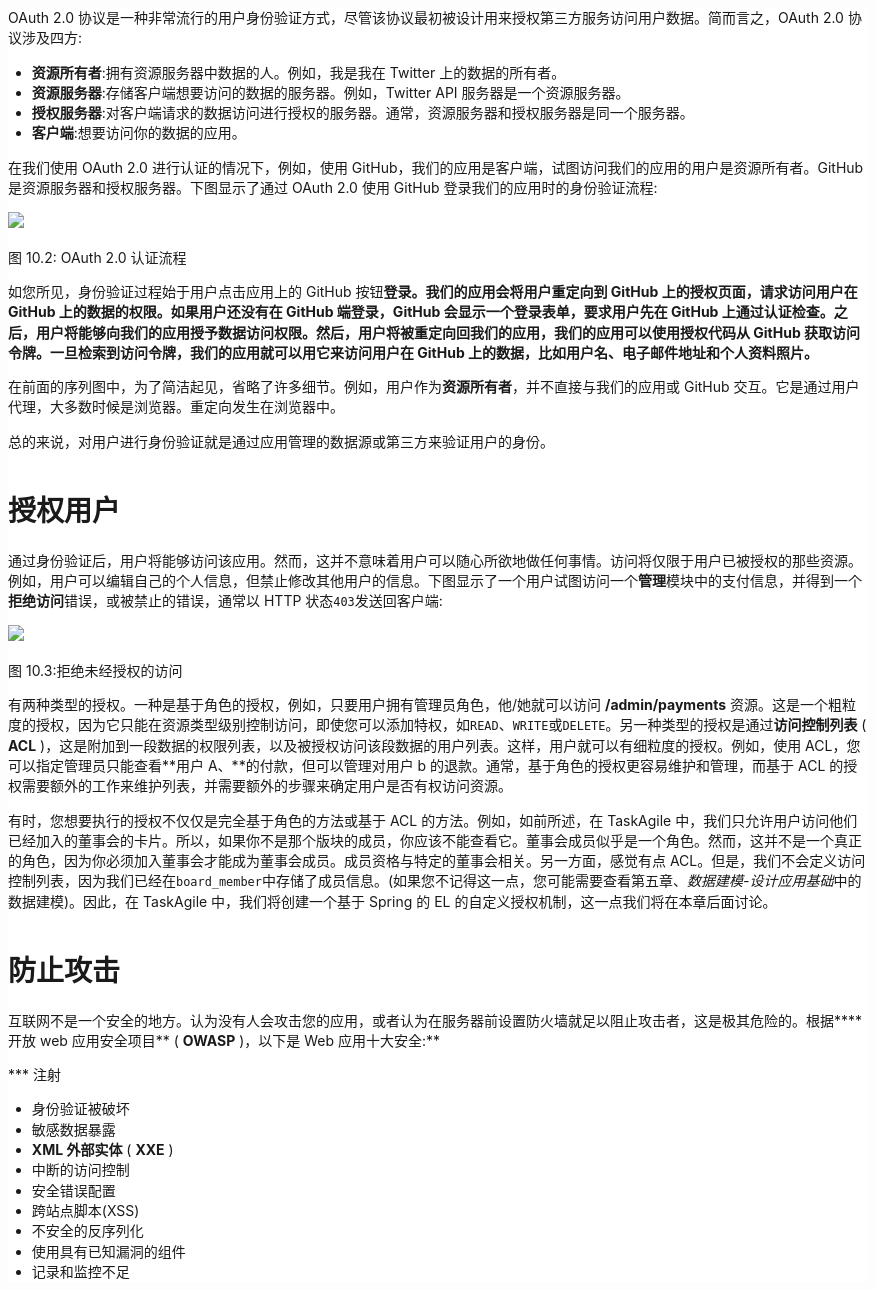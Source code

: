 OAuth 2.0 协议是一种非常流行的用户身份验证方式，尽管该协议最初被设计用来授权第三方服务访问用户数据。简而言之，OAuth 2.0 协议涉及四方:

*   **资源所有者**:拥有资源服务器中数据的人。例如，我是我在 Twitter 上的数据的所有者。
*   **资源服务器**:存储客户端想要访问的数据的服务器。例如，Twitter API 服务器是一个资源服务器。
*   **授权服务器**:对客户端请求的数据访问进行授权的服务器。通常，资源服务器和授权服务器是同一个服务器。
*   **客户端**:想要访问你的数据的应用。

在我们使用 OAuth 2.0 进行认证的情况下，例如，使用 GitHub，我们的应用是客户端，试图访问我们的应用的用户是资源所有者。GitHub 是资源服务器和授权服务器。下图显示了通过 OAuth 2.0 使用 GitHub 登录我们的应用时的身份验证流程:

![](assets/93c6ccc9-93a1-4f0a-94b0-6b9be9ee444c.png)

图 10.2: OAuth 2.0 认证流程

如您所见，身份验证过程始于用户点击应用上的 GitHub 按钮**登录。我们的应用会将用户重定向到 GitHub 上的授权页面，请求访问用户在 GitHub 上的数据的权限。如果用户还没有在 GitHub 端登录，GitHub 会显示一个登录表单，要求用户先在 GitHub 上通过认证检查。之后，用户将能够向我们的应用授予数据访问权限。然后，用户将被重定向回我们的应用，我们的应用可以使用授权代码从 GitHub 获取访问令牌。一旦检索到访问令牌，我们的应用就可以用它来访问用户在 GitHub 上的数据，比如用户名、电子邮件地址和个人资料照片。**

在前面的序列图中，为了简洁起见，省略了许多细节。例如，用户作为**资源所有者**，并不直接与我们的应用或 GitHub 交互。它是通过用户代理，大多数时候是浏览器。重定向发生在浏览器中。

总的来说，对用户进行身份验证就是通过应用管理的数据源或第三方来验证用户的身份。

# 授权用户

通过身份验证后，用户将能够访问该应用。然而，这并不意味着用户可以随心所欲地做任何事情。访问将仅限于用户已被授权的那些资源。例如，用户可以编辑自己的个人信息，但禁止修改其他用户的信息。下图显示了一个用户试图访问一个**管理**模块中的支付信息，并得到一个**拒绝访问**错误，或被禁止的错误，通常以 HTTP 状态`403`发送回客户端:

![](assets/dbfb54e9-8a34-44f1-9234-1c578467d355.png)

图 10.3:拒绝未经授权的访问

有两种类型的授权。一种是基于角色的授权，例如，只要用户拥有管理员角色，他/她就可以访问 **/admin/payments** 资源。这是一个粗粒度的授权，因为它只能在资源类型级别控制访问，即使您可以添加特权，如`READ`、`WRITE`或`DELETE`。另一种类型的授权是通过**访问控制列表** ( **ACL** )，这是附加到一段数据的权限列表，以及被授权访问该段数据的用户列表。这样，用户就可以有细粒度的授权。例如，使用 ACL，您可以指定管理员只能查看**用户 A、**的付款，但可以管理对用户 b 的退款。通常，基于角色的授权更容易维护和管理，而基于 ACL 的授权需要额外的工作来维护列表，并需要额外的步骤来确定用户是否有权访问资源。

有时，您想要执行的授权不仅仅是完全基于角色的方法或基于 ACL 的方法。例如，如前所述，在 TaskAgile 中，我们只允许用户访问他们已经加入的董事会的卡片。所以，如果你不是那个版块的成员，你应该不能查看它。董事会成员似乎是一个角色。然而，这并不是一个真正的角色，因为你必须加入董事会才能成为董事会成员。成员资格与特定的董事会相关。另一方面，感觉有点 ACL。但是，我们不会定义访问控制列表，因为我们已经在`board_member`中存储了成员信息。(如果您不记得这一点，您可能需要查看第五章、*数据建模-设计应用基础*中的数据建模)。因此，在 TaskAgile 中，我们将创建一个基于 Spring 的 EL 的自定义授权机制，这一点我们将在本章后面讨论。

# 防止攻击

互联网不是一个安全的地方。认为没有人会攻击您的应用，或者认为在服务器前设置防火墙就足以阻止攻击者，这是极其危险的。根据****开放 web 应用安全项目** ( **OWASP** )，以下是 Web 应用十大安全:**

 ***   注射
*   身份验证被破坏
*   敏感数据暴露
*   **XML 外部实体** ( **XXE** )
*   中断的访问控制
*   安全错误配置
*   跨站点脚本(XSS)
*   不安全的反序列化
*   使用具有已知漏洞的组件
*   记录和监控不足
